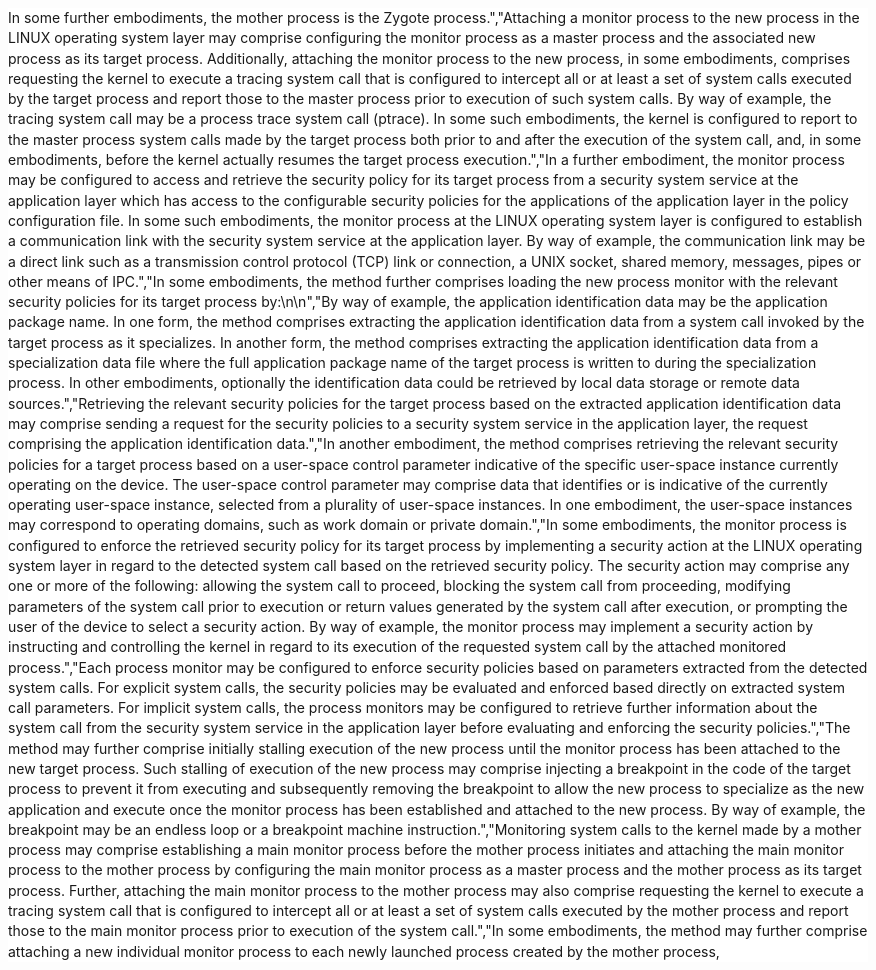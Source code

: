 In some further embodiments, the mother process is the Zygote process.","Attaching a monitor process to the new process in the LINUX operating system layer may comprise configuring the monitor process as a master process and the associated new process as its target process. Additionally, attaching the monitor process to the new process, in some embodiments, comprises requesting the kernel to execute a tracing system call that is configured to intercept all or at least a set of system calls executed by the target process and report those to the master process prior to execution of such system calls. By way of example, the tracing system call may be a process trace system call (ptrace). In some such embodiments, the kernel is configured to report to the master process system calls made by the target process both prior to and after the execution of the system call, and, in some embodiments, before the kernel actually resumes the target process execution.","In a further embodiment, the monitor process may be configured to access and retrieve the security policy for its target process from a security system service at the application layer which has access to the configurable security policies for the applications of the application layer in the policy configuration file. In some such embodiments, the monitor process at the LINUX operating system layer is configured to establish a communication link with the security system service at the application layer. By way of example, the communication link may be a direct link such as a transmission control protocol (TCP) link or connection, a UNIX socket, shared memory, messages, pipes or other means of IPC.","In some embodiments, the method further comprises loading the new process monitor with the relevant security policies for its target process by:\n\n","By way of example, the application identification data may be the application package name. In one form, the method comprises extracting the application identification data from a system call invoked by the target process as it specializes. In another form, the method comprises extracting the application identification data from a specialization data file where the full application package name of the target process is written to during the specialization process. In other embodiments, optionally the identification data could be retrieved by local data storage or remote data sources.","Retrieving the relevant security policies for the target process based on the extracted application identification data may comprise sending a request for the security policies to a security system service in the application layer, the request comprising the application identification data.","In another embodiment, the method comprises retrieving the relevant security policies for a target process based on a user-space control parameter indicative of the specific user-space instance currently operating on the device. The user-space control parameter may comprise data that identifies or is indicative of the currently operating user-space instance, selected from a plurality of user-space instances. In one embodiment, the user-space instances may correspond to operating domains, such as work domain or private domain.","In some embodiments, the monitor process is configured to enforce the retrieved security policy for its target process by implementing a security action at the LINUX operating system layer in regard to the detected system call based on the retrieved security policy. The security action may comprise any one or more of the following: allowing the system call to proceed, blocking the system call from proceeding, modifying parameters of the system call prior to execution or return values generated by the system call after execution, or prompting the user of the device to select a security action. By way of example, the monitor process may implement a security action by instructing and controlling the kernel in regard to its execution of the requested system call by the attached monitored process.","Each process monitor may be configured to enforce security policies based on parameters extracted from the detected system calls. For explicit system calls, the security policies may be evaluated and enforced based directly on extracted system call parameters. For implicit system calls, the process monitors may be configured to retrieve further information about the system call from the security system service in the application layer before evaluating and enforcing the security policies.","The method may further comprise initially stalling execution of the new process until the monitor process has been attached to the new target process. Such stalling of execution of the new process may comprise injecting a breakpoint in the code of the target process to prevent it from executing and subsequently removing the breakpoint to allow the new process to specialize as the new application and execute once the monitor process has been established and attached to the new process. By way of example, the breakpoint may be an endless loop or a breakpoint machine instruction.","Monitoring system calls to the kernel made by a mother process may comprise establishing a main monitor process before the mother process initiates and attaching the main monitor process to the mother process by configuring the main monitor process as a master process and the mother process as its target process. Further, attaching the main monitor process to the mother process may also comprise requesting the kernel to execute a tracing system call that is configured to intercept all or at least a set of system calls executed by the mother process and report those to the main monitor process prior to execution of the system call.","In some embodiments, the method may further comprise attaching a new individual monitor process to each newly launched process created by the mother process,